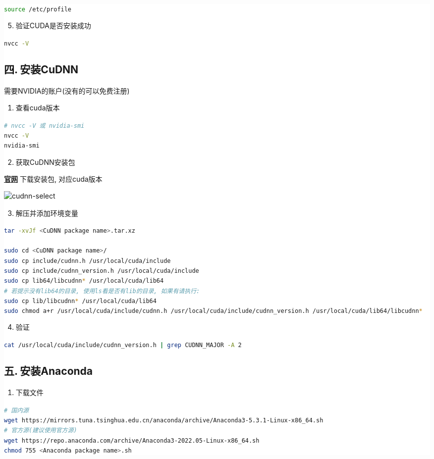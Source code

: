 ```bash
source /etc/profile
```

5. 验证CUDA是否安装成功

```bash
nvcc -V
```

## 四. 安装CuDNN

需要NVIDIA的账户(没有的可以免费注册)

1. 查看cuda版本

```bash
# nvcc -V 或 nvidia-smi
nvcc -V
nvidia-smi
```

2. 获取CuDNN安装包

[**官网**](https://developer.nvidia.com/rdp/cudnn-download) 下载安装包, 对应cuda版本

![cudnn-select](https://file.share.alicehome.ltd/workspace/markdown/radra_tongliao/cudnn-select.jpg)

3. 解压并添加环境变量

```bash
tar -xvJf <CuDNN package name>.tar.xz

sudo cd <CuDNN package name>/
sudo cp include/cudnn.h /usr/local/cuda/include
sudo cp include/cudnn_version.h /usr/local/cuda/include
sudo cp lib64/libcudnn* /usr/local/cuda/lib64
# 若提示没有lib64的目录, 使用ls看是否有lib的目录, 如果有请执行:
sudo cp lib/libcudnn* /usr/local/cuda/lib64
sudo chmod a+r /usr/local/cuda/include/cudnn.h /usr/local/cuda/include/cudnn_version.h /usr/local/cuda/lib64/libcudnn*
```

4. 验证

```bash
cat /usr/local/cuda/include/cudnn_version.h | grep CUDNN_MAJOR -A 2
```

## 五. 安装Anaconda

1. 下载文件

```bash
# 国内源
wget https://mirrors.tuna.tsinghua.edu.cn/anaconda/archive/Anaconda3-5.3.1-Linux-x86_64.sh
# 官方源(建议使用官方源)
wget https://repo.anaconda.com/archive/Anaconda3-2022.05-Linux-x86_64.sh
chmod 755 <Anaconda package name>.sh
```
